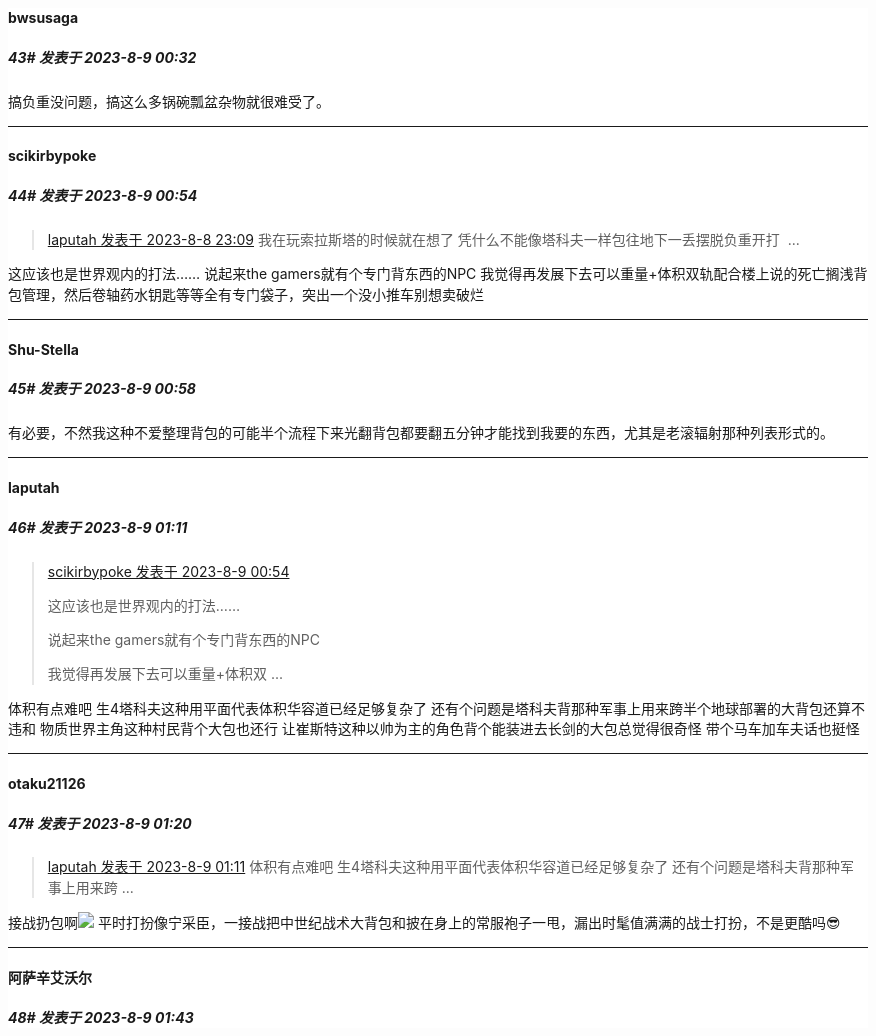 ####  bwsusaga  
##### 43#       发表于 2023-8-9 00:32

搞负重没问题，搞这么多锅碗瓢盆杂物就很难受了。

*****

####  scikirbypoke  
##### 44#       发表于 2023-8-9 00:54

<blockquote><a href="httphttps://bbs.saraba1st.com/2b/forum.php?mod=redirect&amp;goto=findpost&amp;pid=61957596&amp;ptid=2147570" target="_blank">laputah 发表于 2023-8-8 23:09</a>
我在玩索拉斯塔的时候就在想了 凭什么不能像塔科夫一样包往地下一丢摆脱负重开打  ...</blockquote>
这应该也是世界观内的打法……
说起来the gamers就有个专门背东西的NPC
我觉得再发展下去可以重量+体积双轨配合楼上说的死亡搁浅背包管理，然后卷轴药水钥匙等等全有专门袋子，突出一个没小推车别想卖破烂

*****

####  Shu-Stella  
##### 45#       发表于 2023-8-9 00:58

有必要，不然我这种不爱整理背包的可能半个流程下来光翻背包都要翻五分钟才能找到我要的东西，尤其是老滚辐射那种列表形式的。

*****

####  laputah  
##### 46#       发表于 2023-8-9 01:11

<blockquote><a href="httphttps://bbs.saraba1st.com/2b/forum.php?mod=redirect&amp;goto=findpost&amp;pid=61958538&amp;ptid=2147570" target="_blank">scikirbypoke 发表于 2023-8-9 00:54</a>

这应该也是世界观内的打法……

说起来the gamers就有个专门背东西的NPC

我觉得再发展下去可以重量+体积双 ...</blockquote>
体积有点难吧 生4塔科夫这种用平面代表体积华容道已经足够复杂了 还有个问题是塔科夫背那种军事上用来跨半个地球部署的大背包还算不违和 物质世界主角这种村民背个大包也还行 让崔斯特这种以帅为主的角色背个能装进去长剑的大包总觉得很奇怪 带个马车加车夫话也挺怪 

*****

####  otaku21126  
##### 47#       发表于 2023-8-9 01:20

<blockquote><a href="httphttps://bbs.saraba1st.com/2b/forum.php?mod=redirect&amp;goto=findpost&amp;pid=61958655&amp;ptid=2147570" target="_blank">laputah 发表于 2023-8-9 01:11</a>
体积有点难吧 生4塔科夫这种用平面代表体积华容道已经足够复杂了 还有个问题是塔科夫背那种军事上用来跨 ...</blockquote>
接战扔包啊<img src="https://static.saraba1st.com/image/smiley/face2017/040.png" referrerpolicy="no-referrer">
平时打扮像宁采臣，一接战把中世纪战术大背包和披在身上的常服袍子一甩，漏出时髦值满满的战士打扮，不是更酷吗😎

*****

####  阿萨辛艾沃尔  
##### 48#       发表于 2023-8-9 01:43
